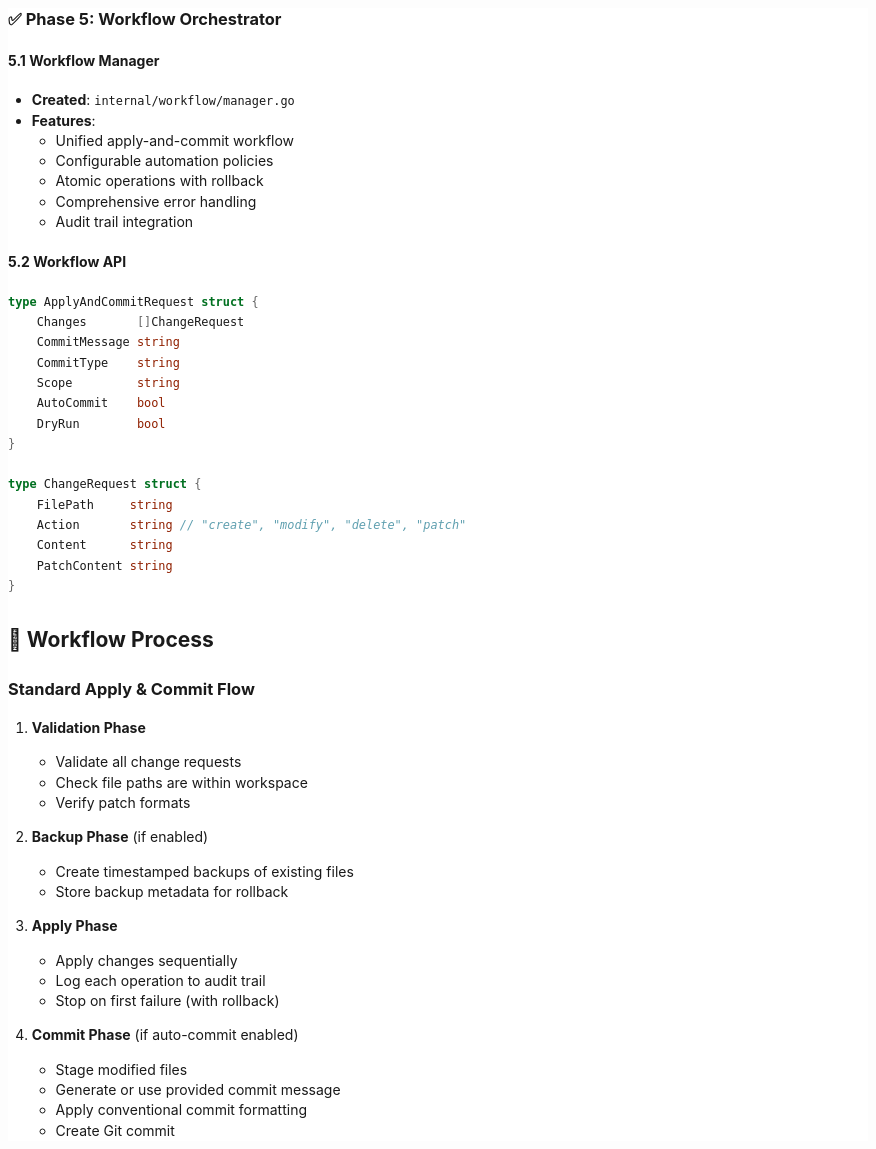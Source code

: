 ### ✅ Phase 5: Workflow Orchestrator

#### 5.1 Workflow Manager
- **Created**: `internal/workflow/manager.go`
- **Features**:
  - Unified apply-and-commit workflow
  - Configurable automation policies
  - Atomic operations with rollback
  - Comprehensive error handling
  - Audit trail integration

#### 5.2 Workflow API
```go
type ApplyAndCommitRequest struct {
    Changes       []ChangeRequest
    CommitMessage string
    CommitType    string
    Scope         string
    AutoCommit    bool
    DryRun        bool
}

type ChangeRequest struct {
    FilePath     string
    Action       string // "create", "modify", "delete", "patch"
    Content      string
    PatchContent string
}
```

## 🔄 Workflow Process

### Standard Apply & Commit Flow

1. **Validation Phase**
   - Validate all change requests
   - Check file paths are within workspace
   - Verify patch formats

2. **Backup Phase** (if enabled)
   - Create timestamped backups of existing files
   - Store backup metadata for rollback

3. **Apply Phase**
   - Apply changes sequentially
   - Log each operation to audit trail
   - Stop on first failure (with rollback)

4. **Commit Phase** (if auto-commit enabled)
   - Stage modified files
   - Generate or use provided commit message
   - Apply conventional commit formatting
   - Create Git commit
